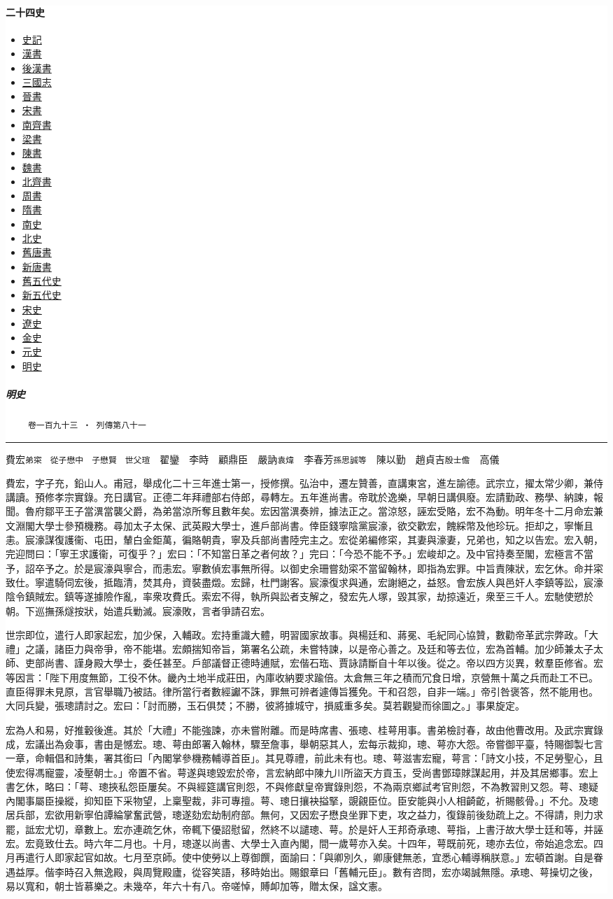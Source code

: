  



#### 二十四史

*   [史記](../a01/a01.md)
*   [漢書](../a02/a02.md)
*   [後漢書](../a03/a03.md)
*   [三國志](../a04/a04.md)
*   [晉書](../a05/a05.md)
*   [宋書](../a06/a06.md)
*   [南齊書](../a07/a07.md)
*   [梁書](../a08/a08.md)
*   [陳書](../a09/a09.md)
*   [魏書](../a10/a10.md)
*   [北齊書](../a11/a11.md)
*   [周書](../a12/a12.md)
*   [隋書](../a13/a13.md)
*   [南史](../a14/a14.md)
*   [北史](../a15/a15.md)
*   [舊唐書](../a16/a16.md)
*   [新唐書](../a17/a17.md)
*   [舊五代史](../a18/a18.md)
*   [新五代史](../a19/a19.md)
*   [宋史](../a20/a20.md)
*   [遼史](../a21/a21.md)
*   [金史](../a22/a22.md)
*   [元史](../a23/a23.md)
*   [明史](../a24/a24.md)		


##### 明史
　　
	`卷一百九十三 ‧ 列傳第八十一`

* * *

費宏`弟寀　從子懋中　子懋賢　世父瑄`　翟鑾　李時　顧鼎臣　嚴訥`袁煒`　李春芳`孫思誠等`　陳以勤　趙貞吉`殷士儋`　高儀

費宏，字子充，鉛山人。甫冠，舉成化二十三年進士第一，授修撰。弘治中，遷左贊善，直講東宮，進左諭德。武宗立，擢太常少卿，兼侍講讀。預修孝宗實錄。充日講官。正德二年拜禮部右侍郎，尋轉左。五年進尚書。帝耽於逸樂，早朝日講俱廢。宏請勤政、務學、納諫，報聞。魯府鄒平王子當潩當襲父爵，為弟當涼所奪且數年矣。宏因當潩奏辨，據法正之。當涼怒，誣宏受賂，宏不為動。明年冬十二月命宏兼文淵閣大學士參預機務。尋加太子太保、武英殿大學士，進戶部尚書。倖臣錢寧陰黨宸濠，欲交歡宏，餽綵幣及他珍玩。拒却之，寧慚且恚。宸濠謀復護衞、屯田，輦白金鉅萬，徧賂朝貴，寧及兵部尚書陸完主之。宏從弟編修寀，其妻與濠妻，兄弟也，知之以告宏。宏入朝，完迎問曰：「寧王求護衞，可復乎？」宏曰：「不知當日革之者何故？」完曰：「今恐不能不予。」宏峻却之。及中官持奏至閣，宏極言不當予，詔卒予之。於是宸濠與寧合，而恚宏。寧數偵宏事無所得。以御史余珊嘗劾寀不當留翰林，即指為宏罪。中旨責陳狀，宏乞休。命并寀致仕。寧遣騎伺宏後，抵臨清，焚其舟，資裝盡燬。宏歸，杜門謝客。宸濠復求與通，宏謝絕之，益怒。會宏族人與邑奸人李鎮等訟，宸濠陰令鎮賊宏。鎮等遂據險作亂，率衆攻費氏。索宏不得，執所與訟者支解之，發宏先人塚，毀其家，劫掠遠近，衆至三千人。宏馳使愬於朝。下巡撫孫燧按狀，始遣兵勦滅。宸濠敗，言者爭請召宏。

世宗即位，遣行人即家起宏，加少保，入輔政。宏持重識大體，明習國家故事。與楊廷和、蔣冕、毛紀同心協贊，數勸帝革武宗弊政。「大禮」之議，諸臣力與帝爭，帝不能堪。宏頗揣知帝旨，第署名公疏，未嘗特諫，以是帝心善之。及廷和等去位，宏為首輔。加少師兼太子太師、吏部尚書、謹身殿大學士，委任甚至。戶部議督正德時逋賦，宏偕石珤、賈詠請斷自十年以後。從之。帝以四方災異，敕羣臣修省。宏等因言：「陛下用度無節，工役不休。畿內土地半成莊田，內庫收納要求踰倍。太倉無三年之積而冗食日增，京營無十萬之兵而赴工不已。直臣得罪未見原，言官舉職乃被詰。律所當行者數經讞不誅，罪無可辨者遽傳旨獲免。干和召怨，自非一端。」帝引咎褒答，然不能用也。大同兵變，張璁請討之。宏曰：「討而勝，玉石俱焚；不勝，彼將據城守，損威重多矣。莫若觀變而徐圖之。」事果旋定。

宏為人和易，好推轂後進。其於「大禮」不能強諫，亦未嘗附離。而是時席書、張璁、桂萼用事。書弟檢討春，故由他曹改用。及武宗實錄成，宏議出為僉事，書由是憾宏。璁、萼由郎署入翰林，驟至詹事，舉朝惡其人，宏每示裁抑，璁、萼亦大怨。帝嘗御平臺，特賜御製七言一章，命輯倡和詩集，署其銜曰「內閣掌參機務輔導首臣」。其見尊禮，前此未有也。璁、萼滋害宏寵，萼言：「詩文小技，不足勞聖心，且使宏得馮寵靈，凌壓朝士。」帝置不省。萼遂與璁毀宏於帝，言宏納郎中陳九川所盜天方貢玉，受尚書鄧璋賕謀起用，并及其居鄉事。宏上書乞休，略曰：「萼、璁挾私怨臣屢矣。不與經筵講官則怨，不與修獻皇帝實錄則怨，不為兩京鄉試考官則怨，不為教習則又怨。萼、璁疑內閣事屬臣操縱，抑知臣下采物望，上稟聖裁，非可專擅。萼、璁日攘袂搤掔，覬覦臣位。臣安能與小人相齮齕，祈賜骸骨。」不允。及璁居兵部，宏欲用新寧伯譚綸掌奮武營，璁遂劾宏劫制府部。無何，又因宏子懋良坐罪下吏，攻之益力，復錄前後劾疏上之。不得請，則力求罷，詆宏尤切，章數上。宏亦連疏乞休，帝輒下優詔慰留，然終不以譴璁、萼。於是奸人王邦奇承璁、萼指，上書汙故大學士廷和等，并誣宏。宏竟致仕去。時六年二月也。十月，璁遂以尚書、大學士入直內閣，間一歲萼亦入矣。十四年，萼既前死，璁亦去位，帝始追念宏。四月再遣行人即家起官如故。七月至京師。使中使勞以上尊御饌，面諭曰：「與卿別久，卿康健無恙，宜悉心輔導稱朕意。」宏頓首謝。自是眷遇益厚。偕李時召入無逸殿，與周覽殿廬，從容笑語，移時始出。賜銀章曰「舊輔元臣」。數有咨問，宏亦竭誠無隱。承璁、萼操切之後，易以寬和，朝士皆慕樂之。未幾卒，年六十有八。帝嗟悼，賻卹加等，贈太保，諡文憲。
